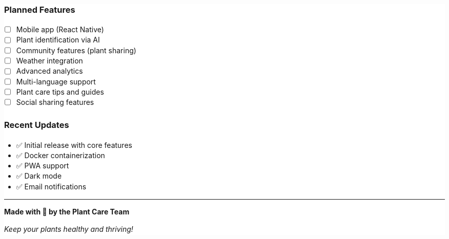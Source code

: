### Planned Features
- [ ] Mobile app (React Native)
- [ ] Plant identification via AI
- [ ] Community features (plant sharing)
- [ ] Weather integration
- [ ] Advanced analytics
- [ ] Multi-language support
- [ ] Plant care tips and guides
- [ ] Social sharing features

### Recent Updates
- ✅ Initial release with core features
- ✅ Docker containerization
- ✅ PWA support
- ✅ Dark mode
- ✅ Email notifications

---

**Made with 🌱 by the Plant Care Team**

*Keep your plants healthy and thriving!*
